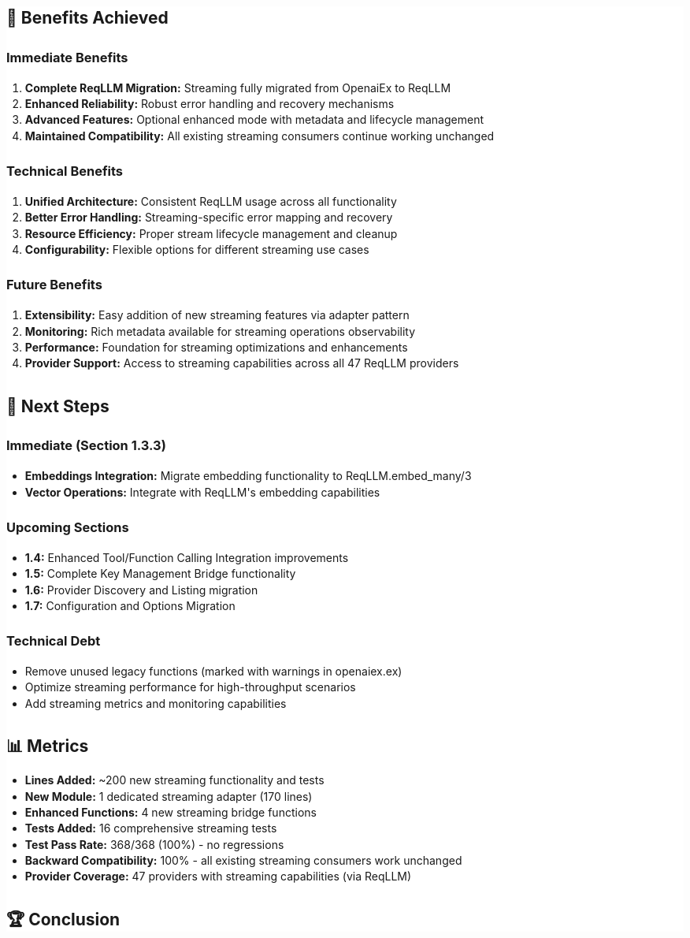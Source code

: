 ## 🚀 Benefits Achieved

### Immediate Benefits
1. **Complete ReqLLM Migration:** Streaming fully migrated from OpenaiEx to ReqLLM
2. **Enhanced Reliability:** Robust error handling and recovery mechanisms
3. **Advanced Features:** Optional enhanced mode with metadata and lifecycle management
4. **Maintained Compatibility:** All existing streaming consumers continue working unchanged

### Technical Benefits
1. **Unified Architecture:** Consistent ReqLLM usage across all functionality
2. **Better Error Handling:** Streaming-specific error mapping and recovery
3. **Resource Efficiency:** Proper stream lifecycle management and cleanup
4. **Configurability:** Flexible options for different streaming use cases

### Future Benefits
1. **Extensibility:** Easy addition of new streaming features via adapter pattern
2. **Monitoring:** Rich metadata available for streaming operations observability
3. **Performance:** Foundation for streaming optimizations and enhancements
4. **Provider Support:** Access to streaming capabilities across all 47 ReqLLM providers

## 🔮 Next Steps

### Immediate (Section 1.3.3)
- **Embeddings Integration:** Migrate embedding functionality to ReqLLM.embed_many/3
- **Vector Operations:** Integrate with ReqLLM's embedding capabilities

### Upcoming Sections
- **1.4:** Enhanced Tool/Function Calling Integration improvements
- **1.5:** Complete Key Management Bridge functionality
- **1.6:** Provider Discovery and Listing migration
- **1.7:** Configuration and Options Migration

### Technical Debt
- Remove unused legacy functions (marked with warnings in openaiex.ex)
- Optimize streaming performance for high-throughput scenarios
- Add streaming metrics and monitoring capabilities

## 📊 Metrics

- **Lines Added:** ~200 new streaming functionality and tests
- **New Module:** 1 dedicated streaming adapter (170 lines)
- **Enhanced Functions:** 4 new streaming bridge functions
- **Tests Added:** 16 comprehensive streaming tests
- **Test Pass Rate:** 368/368 (100%) - no regressions
- **Backward Compatibility:** 100% - all existing streaming consumers work unchanged
- **Provider Coverage:** 47 providers with streaming capabilities (via ReqLLM)

## 🏆 Conclusion
